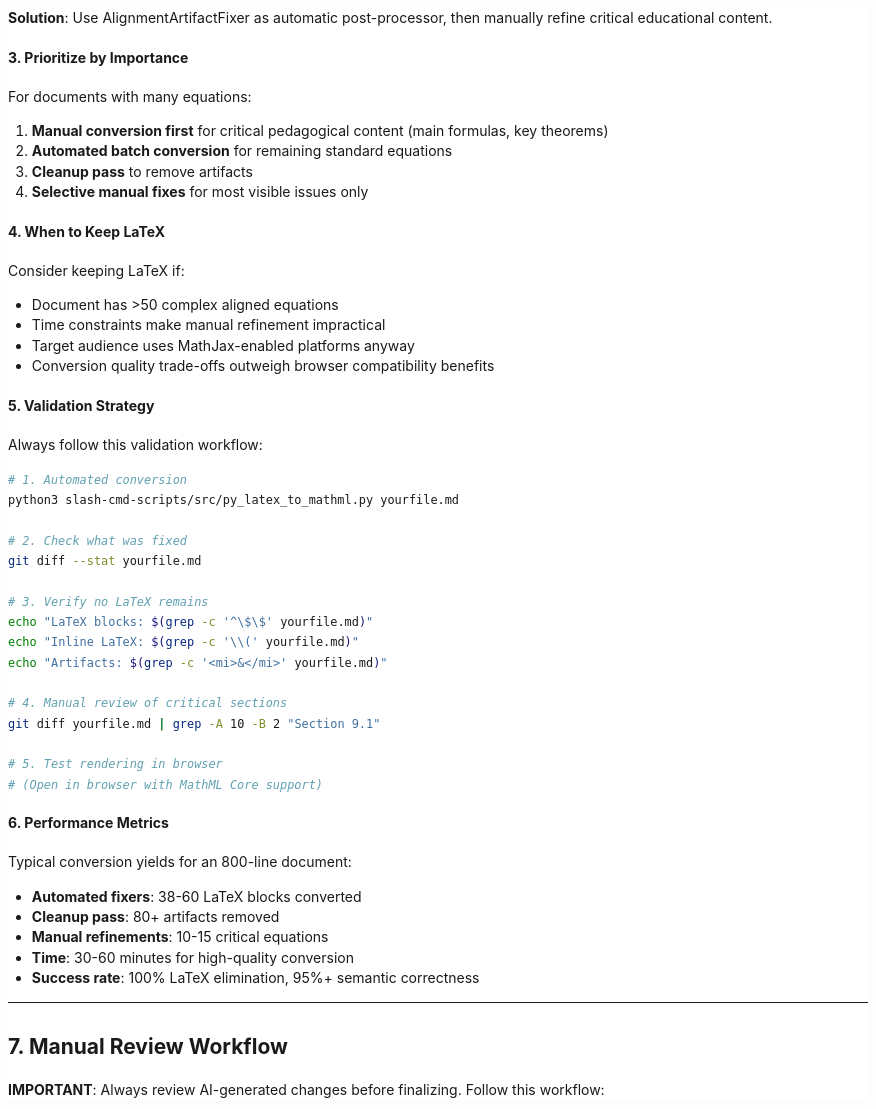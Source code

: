 **Solution**: Use AlignmentArtifactFixer as automatic post-processor, then manually refine critical educational content.

#### 3. **Prioritize by Importance**
For documents with many equations:
1. **Manual conversion first** for critical pedagogical content (main formulas, key theorems)
2. **Automated batch conversion** for remaining standard equations
3. **Cleanup pass** to remove artifacts
4. **Selective manual fixes** for most visible issues only

#### 4. **When to Keep LaTeX**
Consider keeping LaTeX if:
- Document has >50 complex aligned equations
- Time constraints make manual refinement impractical
- Target audience uses MathJax-enabled platforms anyway
- Conversion quality trade-offs outweigh browser compatibility benefits

#### 5. **Validation Strategy**
Always follow this validation workflow:
```bash
# 1. Automated conversion
python3 slash-cmd-scripts/src/py_latex_to_mathml.py yourfile.md

# 2. Check what was fixed
git diff --stat yourfile.md

# 3. Verify no LaTeX remains
echo "LaTeX blocks: $(grep -c '^\$\$' yourfile.md)"
echo "Inline LaTeX: $(grep -c '\\(' yourfile.md)"
echo "Artifacts: $(grep -c '<mi>&</mi>' yourfile.md)"

# 4. Manual review of critical sections
git diff yourfile.md | grep -A 10 -B 2 "Section 9.1"

# 5. Test rendering in browser
# (Open in browser with MathML Core support)
```

#### 6. **Performance Metrics**
Typical conversion yields for an 800-line document:
- **Automated fixers**: 38-60 LaTeX blocks converted
- **Cleanup pass**: 80+ artifacts removed
- **Manual refinements**: 10-15 critical equations
- **Time**: 30-60 minutes for high-quality conversion
- **Success rate**: 100% LaTeX elimination, 95%+ semantic correctness

---

## 7. Manual Review Workflow

**IMPORTANT**: Always review AI-generated changes before finalizing. Follow this workflow:
